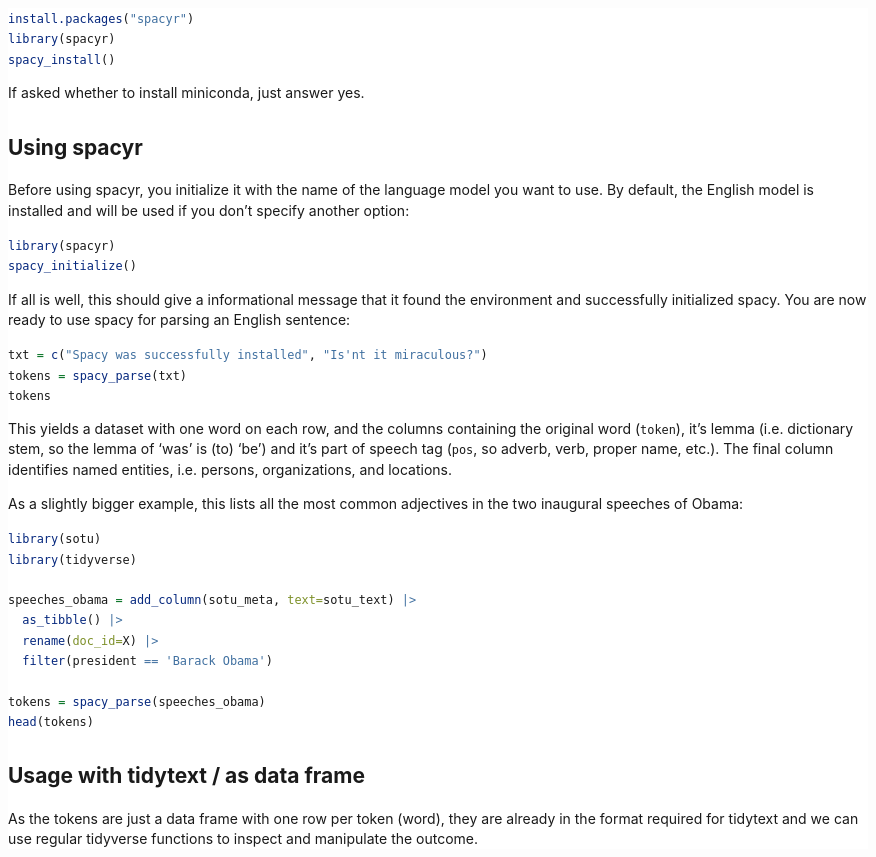 ``` r
install.packages("spacyr")
library(spacyr)
spacy_install()
```

If asked whether to install miniconda, just answer yes.

## Using spacyr

Before using spacyr, you initialize it with the name of the language
model you want to use. By default, the English model is installed and
will be used if you don’t specify another option:

``` r
library(spacyr)
spacy_initialize()
```

If all is well, this should give a informational message that it found
the environment and successfully initialized spacy. You are now ready to
use spacy for parsing an English sentence:

``` r
txt = c("Spacy was successfully installed", "Is'nt it miraculous?")
tokens = spacy_parse(txt)
tokens
```

This yields a dataset with one word on each row, and the columns
containing the original word (`token`), it’s lemma (i.e. dictionary
stem, so the lemma of ‘was’ is (to) ‘be’) and it’s part of speech tag
(`pos`, so adverb, verb, proper name, etc.). The final column identifies
named entities, i.e. persons, organizations, and locations.

As a slightly bigger example, this lists all the most common adjectives
in the two inaugural speeches of Obama:

``` r
library(sotu)
library(tidyverse)

speeches_obama = add_column(sotu_meta, text=sotu_text) |> 
  as_tibble() |>
  rename(doc_id=X) |>
  filter(president == 'Barack Obama') 

tokens = spacy_parse(speeches_obama)
head(tokens)
```

## Usage with tidytext / as data frame

As the tokens are just a data frame with one row per token (word), they
are already in the format required for tidytext and we can use regular
tidyverse functions to inspect and manipulate the outcome.
